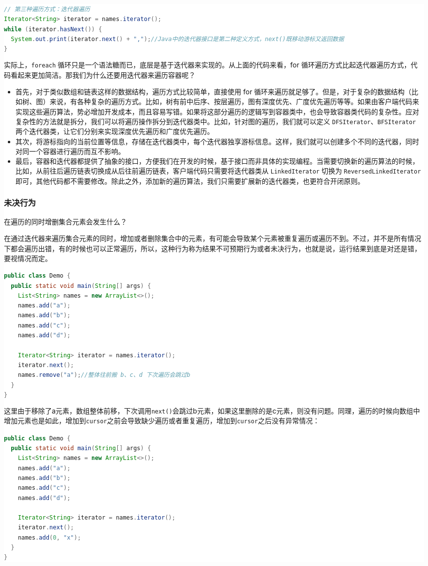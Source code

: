 ```java
// 第三种遍历方式：迭代器遍历
Iterator<String> iterator = names.iterator();
while (iterator.hasNext()) {
  System.out.print(iterator.next() + ",");//Java中的迭代器接口是第二种定义方式，next()既移动游标又返回数据
}
```

实际上，`foreach` 循环只是一个语法糖而已，底层是基于迭代器来实现的。从上面的代码来看，for 循环遍历方式比起迭代器遍历方式，代码看起来更加简洁。那我们为什么还要用迭代器来遍历容器呢？

- 首先，对于类似数组和链表这样的数据结构，遍历方式比较简单，直接使用 for 循环来遍历就足够了。但是，对于复杂的数据结构（比如树、图）来说，有各种复杂的遍历方式。比如，树有前中后序、按层遍历，图有深度优先、广度优先遍历等等。如果由客户端代码来实现这些遍历算法，势必增加开发成本，而且容易写错。如果将这部分遍历的逻辑写到容器类中，也会导致容器类代码的复杂性。应对复杂性的方法就是拆分，我们可以将遍历操作拆分到迭代器类中。比如，针对图的遍历，我们就可以定义 `DFSIterator`、`BFSIterator` 两个迭代器类，让它们分别来实现深度优先遍历和广度优先遍历。
- 其次，将游标指向的当前位置等信息，存储在迭代器类中，每个迭代器独享游标信息。这样，我们就可以创建多个不同的迭代器，同时对同一个容器进行遍历而互不影响。
- 最后，容器和迭代器都提供了抽象的接口，方便我们在开发的时候，基于接口而非具体的实现编程。当需要切换新的遍历算法的时候，比如，从前往后遍历链表切换成从后往前遍历链表，客户端代码只需要将迭代器类从 `LinkedIterator` 切换为 `ReversedLinkedIterator`即可，其他代码都不需要修改。除此之外，添加新的遍历算法，我们只需要扩展新的迭代器类，也更符合开闭原则。

### 未决行为

在遍历的同时增删集合元素会发生什么？

在通过迭代器来遍历集合元素的同时，增加或者删除集合中的元素，有可能会导致某个元素被重复遍历或遍历不到。不过，并不是所有情况下都会遍历出错，有的时候也可以正常遍历，所以，这种行为称为结果不可预期行为或者未决行为，也就是说，运行结果到底是对还是错，要视情况而定。

```java
public class Demo {
  public static void main(String[] args) {
    List<String> names = new ArrayList<>();
    names.add("a");
    names.add("b");
    names.add("c");
    names.add("d");

    Iterator<String> iterator = names.iterator();
    iterator.next();
    names.remove("a");//整体往前搬 b、c、d 下次遍历会跳过b
  }
}
```

这里由于移除了a元素，数组整体前移，下次调用`next()`会跳过b元素，如果这里删除的是c元素，则没有问题。同理，遍历的时候向数组中增加元素也是如此，增加到`cursor`之前会导致缺少遍历或者重复遍历，增加到`cursor`之后没有异常情况：

```java
public class Demo {
  public static void main(String[] args) {
    List<String> names = new ArrayList<>();
    names.add("a");
    names.add("b");
    names.add("c");
    names.add("d");

    Iterator<String> iterator = names.iterator();
    iterator.next();
    names.add(0, "x");
  }
}
```
